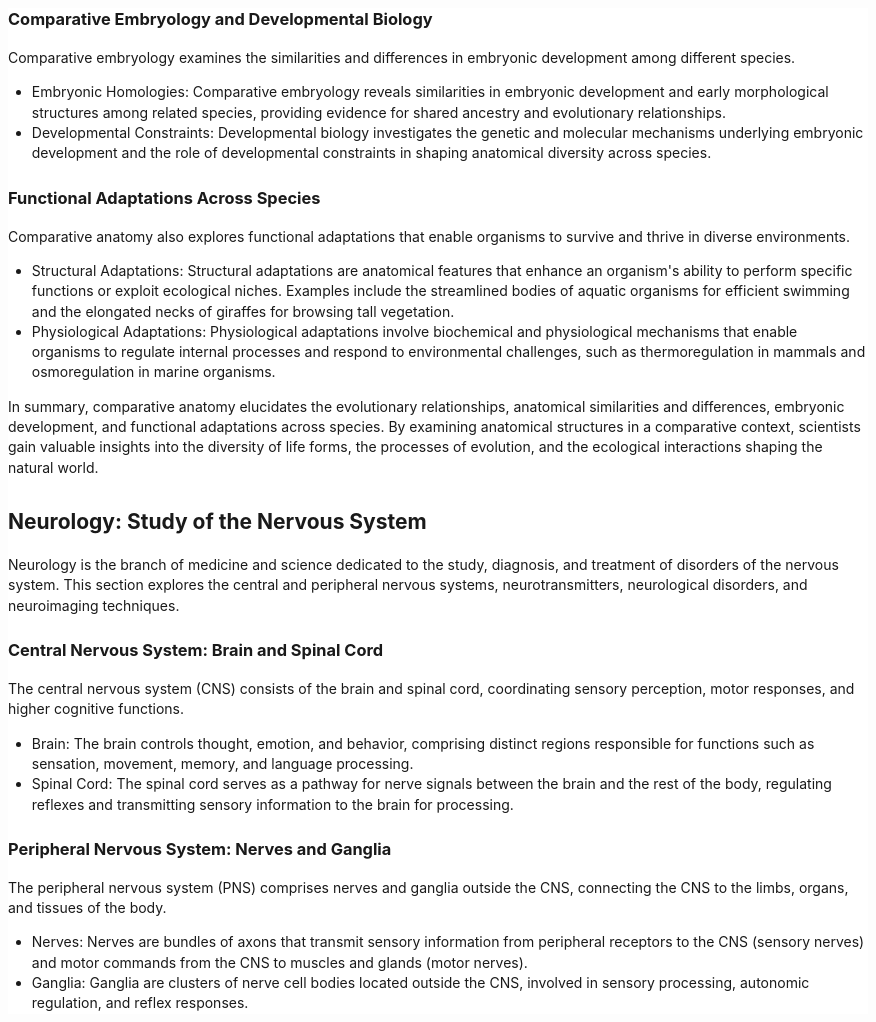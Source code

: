 ### Comparative Embryology and Developmental Biology

Comparative embryology examines the similarities and differences in embryonic development among different species.

-   Embryonic Homologies: Comparative embryology reveals similarities in embryonic development and early morphological structures among related species, providing evidence for shared ancestry and evolutionary relationships.
-   Developmental Constraints: Developmental biology investigates the genetic and molecular mechanisms underlying embryonic development and the role of developmental constraints in shaping anatomical diversity across species.

### Functional Adaptations Across Species

Comparative anatomy also explores functional adaptations that enable organisms to survive and thrive in diverse environments.

-   Structural Adaptations: Structural adaptations are anatomical features that enhance an organism's ability to perform specific functions or exploit ecological niches. Examples include the streamlined bodies of aquatic organisms for efficient swimming and the elongated necks of giraffes for browsing tall vegetation.
-   Physiological Adaptations: Physiological adaptations involve biochemical and physiological mechanisms that enable organisms to regulate internal processes and respond to environmental challenges, such as thermoregulation in mammals and osmoregulation in marine organisms.

In summary, comparative anatomy elucidates the evolutionary relationships, anatomical similarities and differences, embryonic development, and functional adaptations across species. By examining anatomical structures in a comparative context, scientists gain valuable insights into the diversity of life forms, the processes of evolution, and the ecological interactions shaping the natural world.

## Neurology: Study of the Nervous System

Neurology is the branch of medicine and science dedicated to the study, diagnosis, and treatment of disorders of the nervous system. This section explores the central and peripheral nervous systems, neurotransmitters, neurological disorders, and neuroimaging techniques.

### Central Nervous System: Brain and Spinal Cord

The central nervous system (CNS) consists of the brain and spinal cord, coordinating sensory perception, motor responses, and higher cognitive functions.

-   Brain: The brain controls thought, emotion, and behavior, comprising distinct regions responsible for functions such as sensation, movement, memory, and language processing.
-   Spinal Cord: The spinal cord serves as a pathway for nerve signals between the brain and the rest of the body, regulating reflexes and transmitting sensory information to the brain for processing.

### Peripheral Nervous System: Nerves and Ganglia

The peripheral nervous system (PNS) comprises nerves and ganglia outside the CNS, connecting the CNS to the limbs, organs, and tissues of the body.

-   Nerves: Nerves are bundles of axons that transmit sensory information from peripheral receptors to the CNS (sensory nerves) and motor commands from the CNS to muscles and glands (motor nerves).
-   Ganglia: Ganglia are clusters of nerve cell bodies located outside the CNS, involved in sensory processing, autonomic regulation, and reflex responses.
